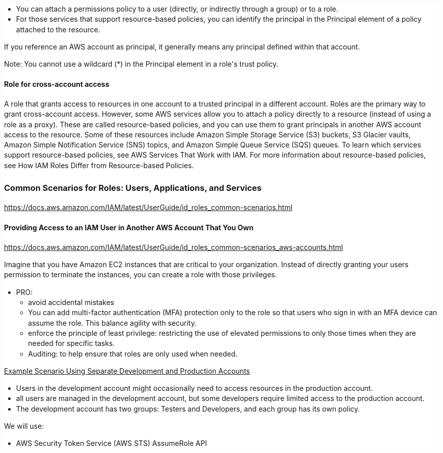 * You can attach a permissions policy to a user (directly, or indirectly through a group) or to a role.
* For those services that support resource-based policies, you can identify the principal in the Principal element of a policy attached to the resource.

If you reference an AWS account as principal, it generally means any principal defined within that account.

Note: You cannot use a wildcard (*) in the Principal element in a role's trust policy.

#### Role for cross-account access
A role that grants access to resources in one account to a trusted principal in a different account. Roles are the primary way to grant cross-account access. However, some AWS services allow you to attach a policy directly to a resource (instead of using a role as a proxy). These are called resource-based policies, and you can use them to grant principals in another AWS account access to the resource. Some of these resources include Amazon Simple Storage Service (S3) buckets, S3 Glacier vaults, Amazon Simple Notification Service (SNS) topics, and Amazon Simple Queue Service (SQS) queues. To learn which services support resource-based policies, see AWS Services That Work with IAM. For more information about resource-based policies, see How IAM Roles Differ from Resource-based Policies.


### Common Scenarios for Roles: Users, Applications, and Services

https://docs.aws.amazon.com/IAM/latest/UserGuide/id_roles_common-scenarios.html

#### Providing Access to an IAM User in Another AWS Account That You Own

https://docs.aws.amazon.com/IAM/latest/UserGuide/id_roles_common-scenarios_aws-accounts.html

 Imagine that you have Amazon EC2 instances that are critical to your organization. Instead of directly granting your users permission to terminate the instances, you can create a role with those privileges.
* PRO:
  * avoid accidental mistakes
  * You can add multi-factor authentication (MFA) protection only to the role so that  users who sign in with an MFA device can assume the role. This balance agility with security.
  * enforce the principle of least privilege: restricting the use of elevated permissions to only those times when they are needed for specific tasks.
  * Auditing:  to help ensure that roles are only used when needed.

[Example Scenario Using Separate Development and Production Accounts](https://docs.aws.amazon.com/IAM/latest/UserGuide/id_roles_common-scenarios_aws-accounts.html#id_roles_common-scenarios_aws-accounts-example)
* Users in the development account might occasionally need to access resources in the production account.
* all users are managed in the development account, but some developers require limited access to the production account.
* The development account has two groups: Testers and Developers, and each group has its own policy.

We will use:
* AWS Security Token Service (AWS STS) AssumeRole API 

